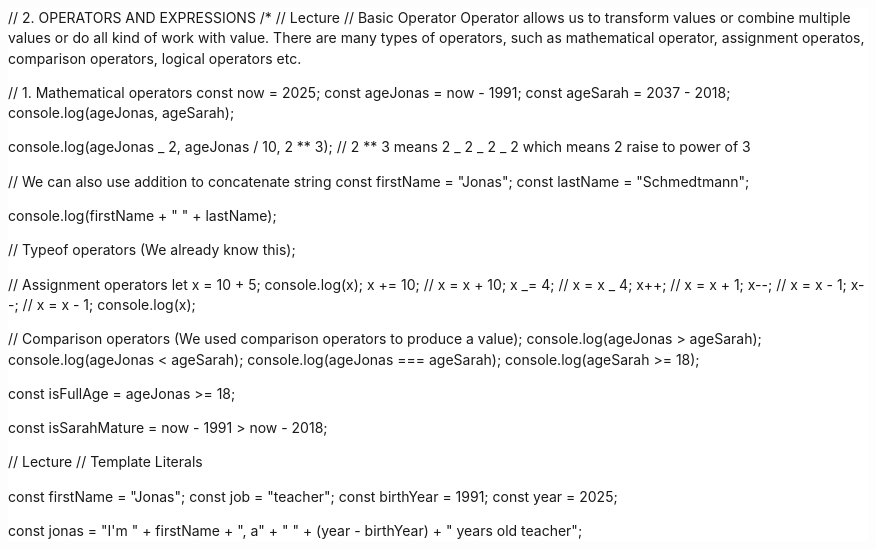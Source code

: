 // 2. OPERATORS AND EXPRESSIONS
/\*
// Lecture
// Basic Operator
Operator allows us to transform values or combine multiple values or do all kind of work with value.
There are many types of operators, such as mathematical operator, assignment operatos, comparison operators, logical operators etc.

// 1. Mathematical operators
const now = 2025;
const ageJonas = now - 1991;
const ageSarah = 2037 - 2018;
console.log(ageJonas, ageSarah);

console.log(ageJonas _ 2, ageJonas / 10, 2 ** 3);
// 2 ** 3 means 2 _ 2 _ 2 _ 2 which means 2 raise to power of 3

// We can also use addition to concatenate string
const firstName = "Jonas";
const lastName = "Schmedtmann";

console.log(firstName + " " + lastName);

// Typeof operators (We already know this);

// Assignment operators
let x = 10 + 5;
console.log(x);
x += 10; // x = x + 10;
x _= 4; // x = x _ 4;
x++; // x = x + 1;
x--; // x = x - 1;
x--; // x = x - 1;
console.log(x);

// Comparison operators (We used comparison operators to produce a value);
console.log(ageJonas > ageSarah);
console.log(ageJonas < ageSarah);
console.log(ageJonas === ageSarah);
console.log(ageSarah >= 18);

const isFullAge = ageJonas >= 18;

const isSarahMature = now - 1991 > now - 2018;

// Lecture
// Template Literals

const firstName = "Jonas";
const job = "teacher";
const birthYear = 1991;
const year = 2025;

const jonas =
"I'm " + firstName + ", a" + " " + (year - birthYear) + " years old teacher";
